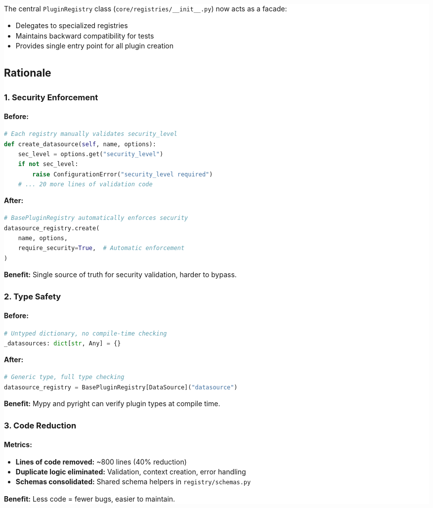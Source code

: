 The central `PluginRegistry` class (`core/registries/__init__.py`) now acts as a facade:
- Delegates to specialized registries
- Maintains backward compatibility for tests
- Provides single entry point for all plugin creation

## Rationale

### 1. Security Enforcement

**Before:**
```python
# Each registry manually validates security_level
def create_datasource(self, name, options):
    sec_level = options.get("security_level")
    if not sec_level:
        raise ConfigurationError("security_level required")
    # ... 20 more lines of validation code
```

**After:**
```python
# BasePluginRegistry automatically enforces security
datasource_registry.create(
    name, options,
    require_security=True,  # Automatic enforcement
)
```

**Benefit:** Single source of truth for security validation, harder to bypass.

### 2. Type Safety

**Before:**
```python
# Untyped dictionary, no compile-time checking
_datasources: dict[str, Any] = {}
```

**After:**
```python
# Generic type, full type checking
datasource_registry = BasePluginRegistry[DataSource]("datasource")
```

**Benefit:** Mypy and pyright can verify plugin types at compile time.

### 3. Code Reduction

**Metrics:**
- **Lines of code removed:** ~800 lines (40% reduction)
- **Duplicate logic eliminated:** Validation, context creation, error handling
- **Schemas consolidated:** Shared schema helpers in `registry/schemas.py`

**Benefit:** Less code = fewer bugs, easier to maintain.
